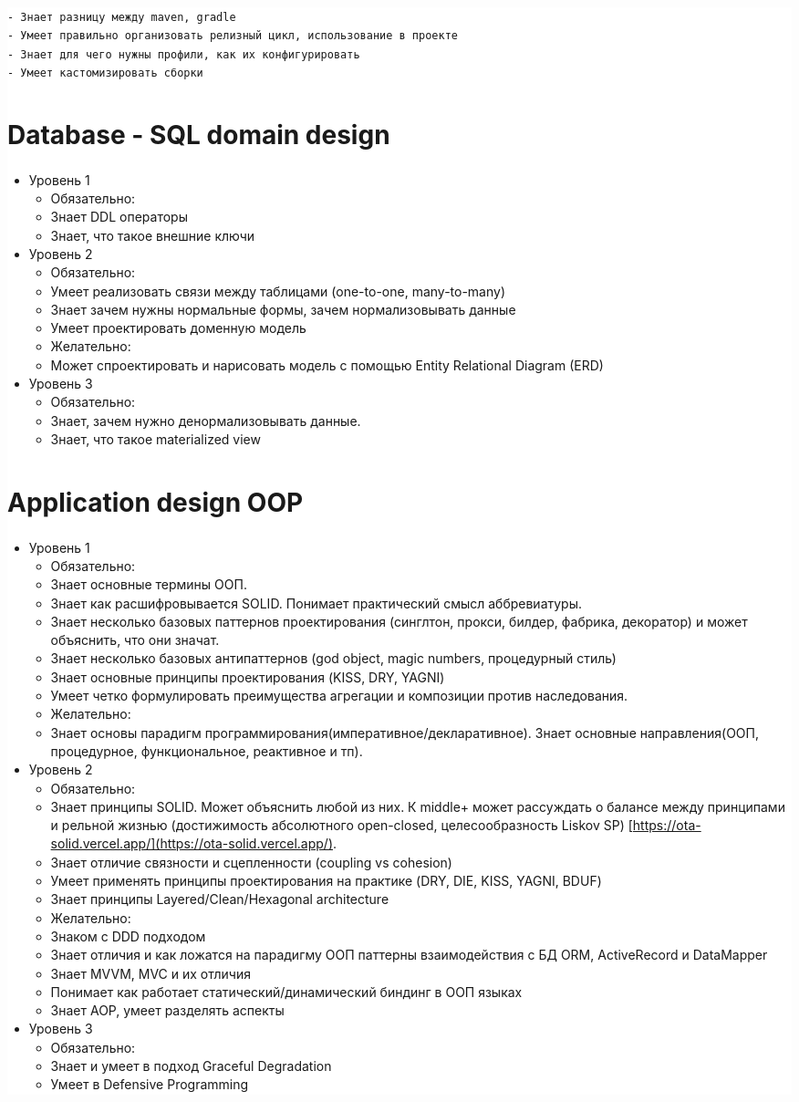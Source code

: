     - Знает разницу между maven, gradle
    - Умеет правильно организовать релизный цикл, использование в проекте
    - Знает для чего нужны профили, как их конфигурировать
    - Умеет кастомизировать сборки

# Database - SQL domain design

- Уровень 1
    - Обязательно:
    - Знает DDL операторы
    - Знает, что такое внешние ключи
- Уровень 2
    - Обязательно:
    - Умеет реализовать связи между таблицами (one-to-one, many-to-many)
    - Знает зачем нужны нормальные формы, зачем нормализовывать данные
    - Умеет проектировать доменную модель
    - Желательно:
    - Может спроектировать и нарисовать модель с помощью Entity Relational Diagram (ERD)
- Уровень 3
    - Обязательно:
    - Знает, зачем нужно денормализовывать данные.
    - Знает, что такое materialized view

# Application design OOP

- Уровень 1
    - Обязательно:
    - Знает основные термины ООП.
    - Знает как расшифровывается SOLID. Понимает практический смысл аббревиатуры.
    - Знает несколько базовых паттернов проектирования (синглтон, прокси, билдер, фабрика, декоратор) и может объяснить, что они значат.
    - Знает несколько базовых антипаттернов (god object, magic numbers, процедурный стиль)
    - Знает основные принципы проектирования (KISS, DRY, YAGNI)
    - Умеет четко формулировать преимущества агрегации и композиции против наследования.
    - Желательно:
    - Знает основы парадигм программирования(императивное/декларативное). Знает основные направления(ООП, процедурное, функциональное, реактивное и тп).
- Уровень 2
    - Обязательно:
    - Знает принципы SOLID. Может объяснить любой из них. К middle+ может рассуждать о балансе между принципами и рельной жизнью (достижимость абсолютного open-closed, целесообразность Liskov SP) [https://ota-solid.vercel.app/](https://ota-solid.vercel.app/).
    - Знает отличие связности и сцепленности (coupling vs cohesion)
    - Умеет применять принципы проектирования на практике (DRY, DIE, KISS, YAGNI, BDUF)
    - Знает принципы Layered/Clean/Hexagonal architecture
    - Желательно:
    - Знаком с DDD подходом
    - Знает отличия и как ложатся на парадигму ООП паттерны взаимодействия с БД ORM, ActiveRecord и DataMapper
    - Знает MVVM, MVC и их отличия
    - Понимает как работает статический/динамический биндинг в ООП языках
    - Знает AOP, умеет разделять аспекты
- Уровень 3
    - Обязательно:
    - Знает и умеет в подход Graceful Degradation
    - Умеет в Defensive Programming
